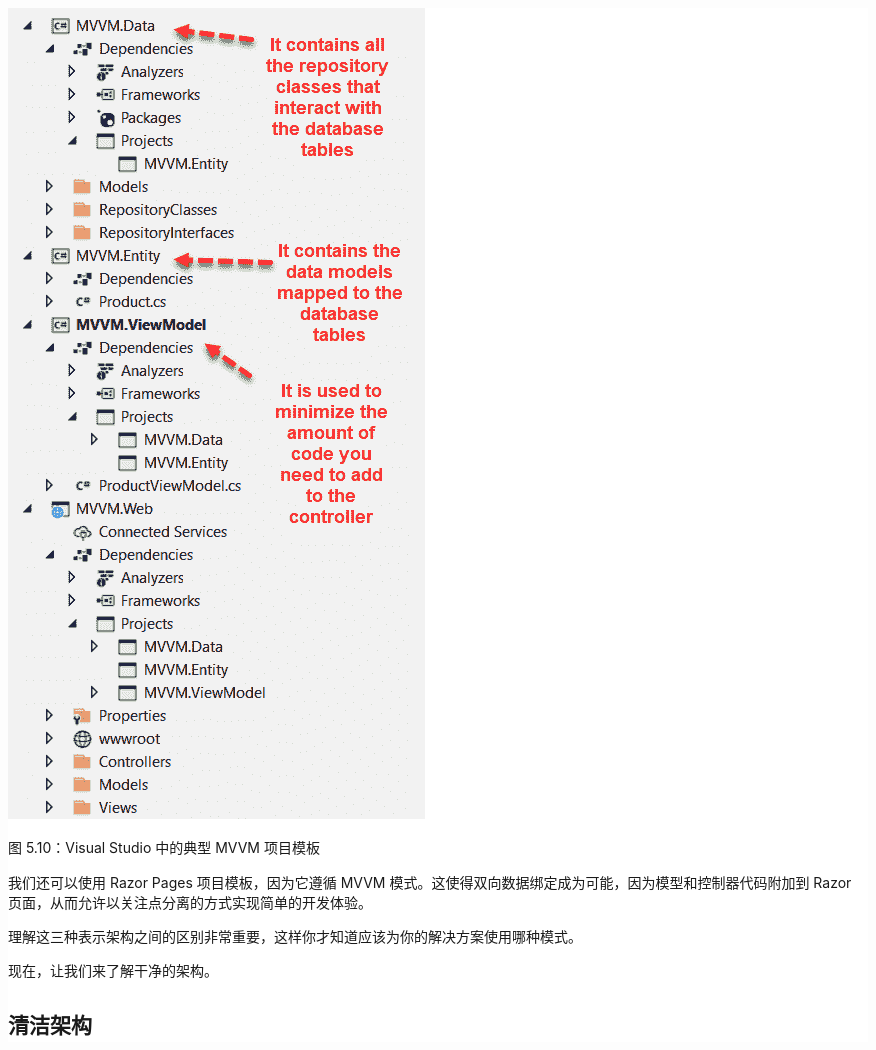 ![图 5.10：Visual Studio 中的典型 MVVM 项目模板](img/Figure_5.10_B17366.png)

图 5.10：Visual Studio 中的典型 MVVM 项目模板

我们还可以使用 Razor Pages 项目模板，因为它遵循 MVVM 模式。这使得双向数据绑定成为可能，因为模型和控制器代码附加到 Razor 页面，从而允许以关注点分离的方式实现简单的开发体验。

理解这三种表示架构之间的区别非常重要，这样你才知道应该为你的解决方案使用哪种模式。

现在，让我们来了解干净的架构。

## 清洁架构
